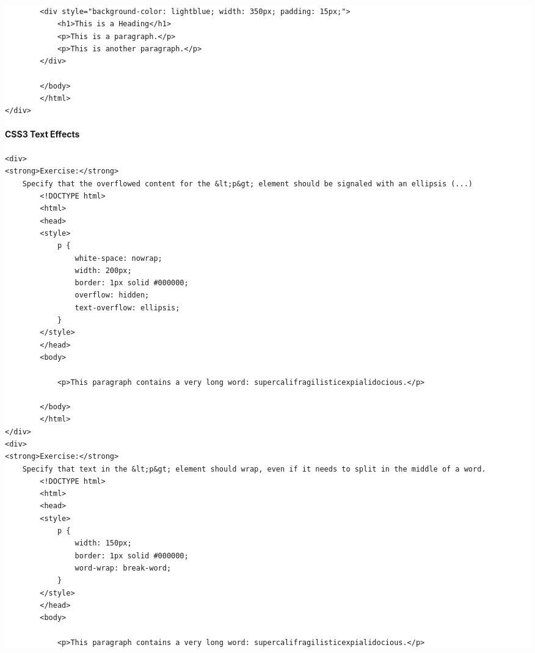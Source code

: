             <div style="background-color: lightblue; width: 350px; padding: 15px;">
                <h1>This is a Heading</h1>
                <p>This is a paragraph.</p>
                <p>This is another paragraph.</p>
            </div>
            
            </body>
            </html>
	</div>

#### CSS3 Text Effects
    <div>
    <strong>Exercise:</strong>
        Specify that the overflowed content for the &lt;p&gt; element should be signaled with an ellipsis (...)
            <!DOCTYPE html>
            <html>
            <head>
            <style>
                p {
                    white-space: nowrap; 
                    width: 200px; 
                    border: 1px solid #000000;
                    overflow: hidden;
                    text-overflow: ellipsis;
                }
            </style>
            </head>
            <body>
            
                <p>This paragraph contains a very long word: supercalifragilisticexpialidocious.</p>
            
            </body>
            </html>		
	</div>
    <div>
    <strong>Exercise:</strong>
        Specify that text in the &lt;p&gt; element should wrap, even if it needs to split in the middle of a word.
            <!DOCTYPE html>
            <html>
            <head>
            <style>
                p {
                    width: 150px; 
                    border: 1px solid #000000;
                    word-wrap: break-word;
                }
            </style>
            </head>
            <body>
            
                <p>This paragraph contains a very long word: supercalifragilisticexpialidocious.</p>
            